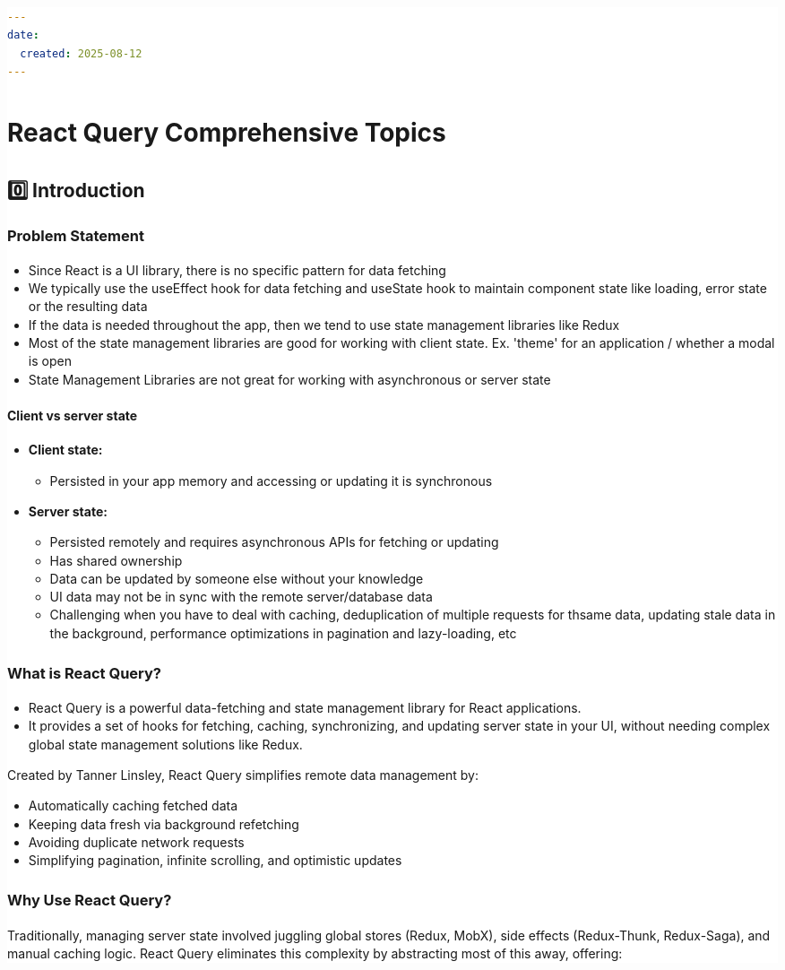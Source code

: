 ```yaml
---
date: 
  created: 2025-08-12
---
```


# React Query Comprehensive Topics

## 0️⃣ Introduction

### Problem Statement

- Since React is a UI library, there is no specific pattern for data fetching
- We typically use the useEffect hook for data fetching and useState hook to maintain component state like loading, error state or the resulting data
- If the data is needed throughout the app, then we tend to use state management libraries like Redux
- Most of the state management libraries are good for working with client state. Ex. 'theme' for an application / whether a modal is open
- State Management Libraries are not great for working with asynchronous or server state

#### Client vs server state

- **Client state:**
  - Persisted in your app memory and accessing or updating it is synchronous

- **Server state:**
  - Persisted remotely and requires asynchronous APIs for fetching or updating
  - Has shared ownership
  - Data can be updated by someone else without your knowledge
  - UI data may not be in sync with the remote server/database data
  - Challenging when you have to deal with caching, deduplication of multiple requests for thsame data, updating stale data in the background, performance optimizations in pagination and lazy-loading, etc

### What is React Query?

- React Query is a powerful data-fetching and state management library for React applications.
- It provides a set of hooks for fetching, caching, synchronizing, and updating server state in your UI, without needing complex global state management solutions like Redux.

Created by Tanner Linsley, React Query simplifies remote data management by:

- Automatically caching fetched data
- Keeping data fresh via background refetching
- Avoiding duplicate network requests
- Simplifying pagination, infinite scrolling, and optimistic updates

### Why Use React Query?

Traditionally, managing server state involved juggling global stores (Redux, MobX), side effects (Redux-Thunk, Redux-Saga), and manual caching logic. React Query eliminates this complexity by abstracting most of this away, offering:
